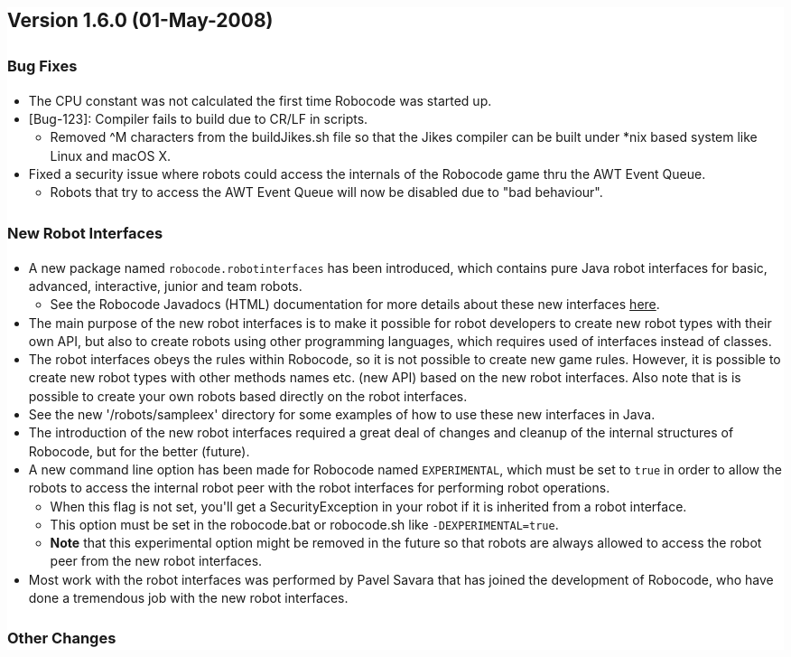 ## Version 1.6.0 (01-May-2008)

### Bug Fixes

* The CPU constant was not calculated the first time Robocode was started up.
* [Bug-123]: Compiler fails to build due to CR/LF in scripts.
    * Removed ^M characters from the buildJikes.sh file so that the Jikes compiler can be built under *nix based system
      like Linux and macOS X.
* Fixed a security issue where robots could access the internals of the Robocode game thru the AWT Event Queue.
    * Robots that try to access the AWT Event Queue will now be disabled due to "bad behaviour".

### New Robot Interfaces

* A new package named `robocode.robotinterfaces` has been introduced, which contains pure Java robot interfaces for
  basic, advanced, interactive, junior and team robots.
    * See the Robocode Javadocs (HTML) documentation for more details about these new
      interfaces [here](https://robocode.sourceforge.io/docs/robocode/robocode/robotinterfaces/package-summary.html).
* The main purpose of the new robot interfaces is to make it possible for robot developers to create new robot types
  with their own API, but also to create robots using other programming languages, which requires used of interfaces
  instead of classes.
* The robot interfaces obeys the rules within Robocode, so it is not possible to create new game rules. However, it is
  possible to create new robot types with other methods names etc. (new API) based on the new robot interfaces. Also
  note that is is possible to create your own robots based directly on the robot interfaces.
* See the new '/robots/sampleex' directory for some examples of how to use these new interfaces in Java.
* The introduction of the new robot interfaces required a great deal of changes and cleanup of the internal structures
  of Robocode, but for the better (future).
* A new command line option has been made for Robocode named `EXPERIMENTAL`, which must be set to `true` in order to
  allow the robots to access the internal robot peer with the robot interfaces for performing robot operations.
    * When this flag is not set, you'll get a SecurityException in your robot if it is inherited from a robot interface.
    * This option must be set in the robocode.bat or robocode.sh like `-DEXPERIMENTAL=true`.
    * **Note** that this experimental option might be removed in the future so that robots are always allowed to access
      the robot peer from the new robot interfaces.
* Most work with the robot interfaces was performed by Pavel Savara that has joined the development of Robocode, who
  have done a tremendous job with the new robot interfaces.

### Other Changes
